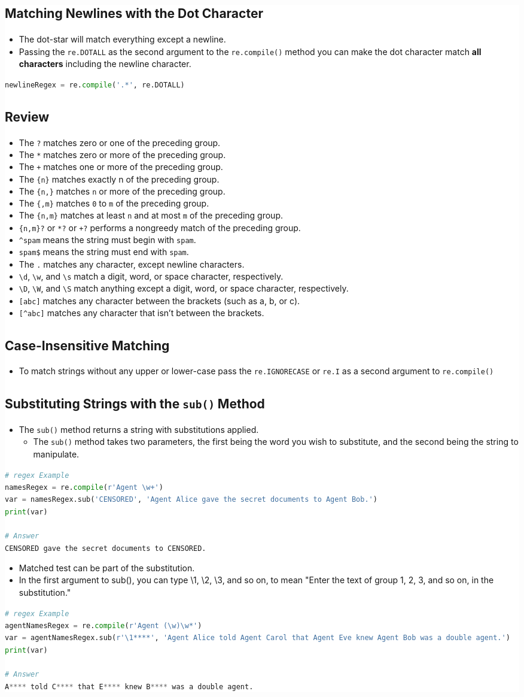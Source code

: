 ## Matching Newlines with the Dot Character
- The dot-star will match everything except a newline.
- Passing the `re.DOTALL` as the second argument to the `re.compile()` method you can make the dot character match **all characters** including the newline character.
```python
newlineRegex = re.compile('.*', re.DOTALL)
```

## Review
- The `?` matches zero or one of the preceding group.
- The `*` matches zero or more of the preceding group.
- The `+` matches one or more of the preceding group.
- The `{n}` matches exactly n of the preceding group.
- The `{n,}` matches `n` or more of the preceding group.
- The `{,m}` matches `0` to `m` of the preceding group.
- The `{n,m}` matches at least `n` and at most `m` of the preceding group.
- `{n,m}?` or `*?` or `+?` performs a nongreedy match of the preceding group.
- `^spam` means the string must begin with `spam`.
- `spam$` means the string must end with `spam`.
- The `.` matches any character, except newline characters.
- `\d`, `\w`, and `\s` match a digit, word, or space character, respectively.
- `\D`, `\W`, and `\S` match anything except a digit, word, or space character, respectively.
- `[abc]` matches any character between the brackets (such as a, b, or c).
- `[^abc]` matches any character that isn’t between the brackets.

## Case-Insensitive Matching
- To match strings without any upper or lower-case pass the `re.IGNORECASE` or `re.I` as a second argument to `re.compile()`

## Substituting Strings with the `sub()` Method
- The `sub()` method returns a string with substitutions applied.
  - The `sub()` method takes two parameters, the first being the word you wish to substitute, and the second being the string to manipulate.
```python
# regex Example
namesRegex = re.compile(r'Agent \w+')
var = namesRegex.sub('CENSORED', 'Agent Alice gave the secret documents to Agent Bob.')
print(var)

# Answer
CENSORED gave the secret documents to CENSORED.
```
- Matched test can be part of the substitution.
- In the first argument to sub(), you can type \1, \2, \3, and so on, to mean "Enter the text of group 1, 2, 3, and so on, in the substitution."
```python
# regex Example
agentNamesRegex = re.compile(r'Agent (\w)\w*')
var = agentNamesRegex.sub(r'\1****', 'Agent Alice told Agent Carol that Agent Eve knew Agent Bob was a double agent.')
print(var)

# Answer
A**** told C**** that E**** knew B**** was a double agent.
```
